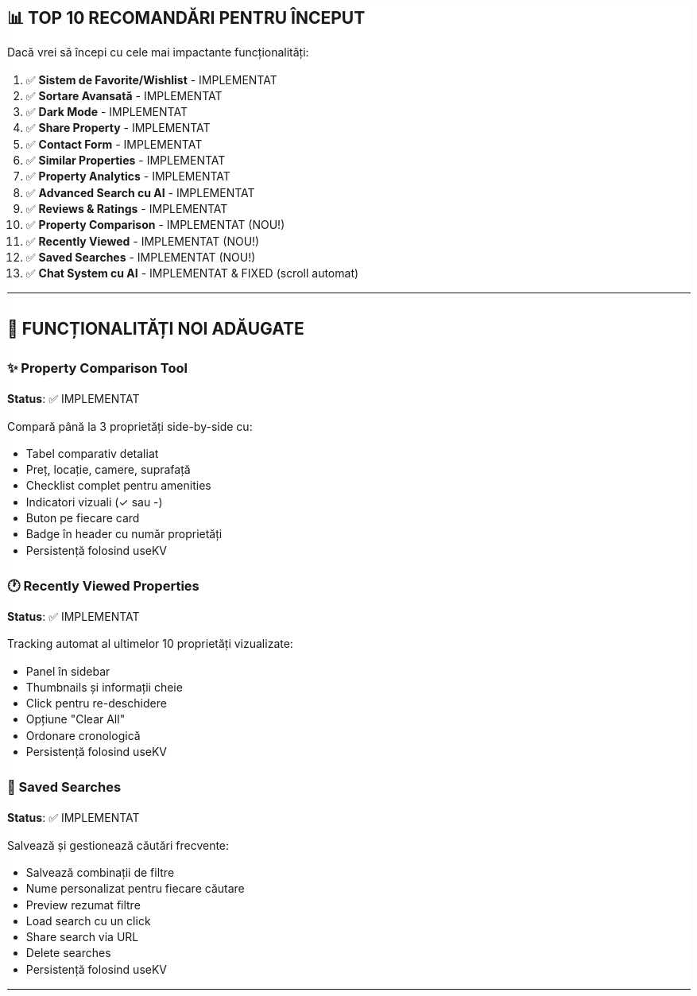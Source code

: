 
## 📊 TOP 10 RECOMANDĂRI PENTRU ÎNCEPUT

Dacă vrei să începi cu cele mai impactante funcționalități:

1. ✅ **Sistem de Favorite/Wishlist** - IMPLEMENTAT
2. ✅ **Sortare Avansată** - IMPLEMENTAT
3. ✅ **Dark Mode** - IMPLEMENTAT
4. ✅ **Share Property** - IMPLEMENTAT
5. ✅ **Contact Form** - IMPLEMENTAT
6. ✅ **Similar Properties** - IMPLEMENTAT
7. ✅ **Property Analytics** - IMPLEMENTAT
8. ✅ **Advanced Search cu AI** - IMPLEMENTAT
9. ✅ **Reviews & Ratings** - IMPLEMENTAT
10. ✅ **Property Comparison** - IMPLEMENTAT (NOU!)
11. ✅ **Recently Viewed** - IMPLEMENTAT (NOU!)
12. ✅ **Saved Searches** - IMPLEMENTAT (NOU!)
13. ✅ **Chat System cu AI** - IMPLEMENTAT & FIXED (scroll automat)

---

## 🎉 FUNCȚIONALITĂȚI NOI ADĂUGATE

### ✨ Property Comparison Tool
**Status**: ✅ IMPLEMENTAT

Compară până la 3 proprietăți side-by-side cu:
- Tabel comparativ detaliat
- Preț, locație, camere, suprafață
- Checklist complet pentru amenities
- Indicatori vizuali (✓ sau -)
- Buton pe fiecare card
- Badge în header cu număr proprietăți
- Persistență folosind useKV

### 🕐 Recently Viewed Properties
**Status**: ✅ IMPLEMENTAT

Tracking automat al ultimelor 10 proprietăți vizualizate:
- Panel în sidebar
- Thumbnails și informații cheie
- Click pentru re-deschidere
- Opțiune "Clear All"
- Ordonare cronologică
- Persistență folosind useKV

### 💾 Saved Searches
**Status**: ✅ IMPLEMENTAT

Salvează și gestionează căutări frecvente:
- Salvează combinații de filtre
- Nume personalizat pentru fiecare căutare
- Preview rezumat filtre
- Load search cu un click
- Share search via URL
- Delete searches
- Persistență folosind useKV

---